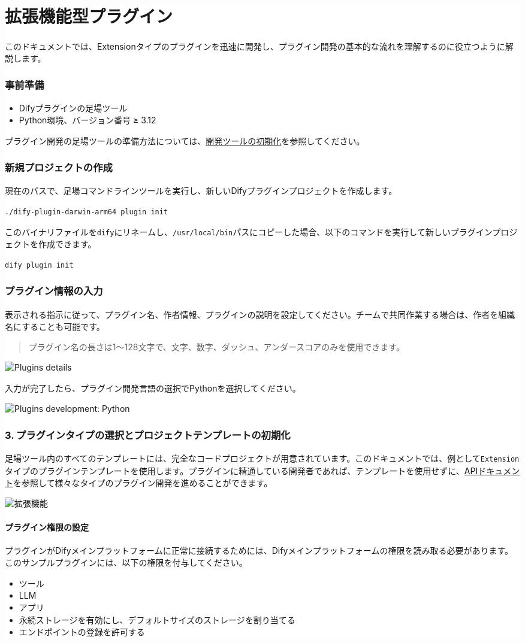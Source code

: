 # 拡張機能型プラグイン

このドキュメントでは、Extensionタイプのプラグインを迅速に開発し、プラグイン開発の基本的な流れを理解するのに役立つように解説します。

### 事前準備

*   Difyプラグインの足場ツール
*   Python環境、バージョン番号 ≥ 3.12

プラグイン開発の足場ツールの準備方法については、[開発ツールの初期化](initialize-development-tools.md)を参照してください。

### 新規プロジェクトの作成 <a href="#chuang-jian-xin-xiang-mu" id="chuang-jian-xin-xiang-mu"></a>

現在のパスで、足場コマンドラインツールを実行し、新しいDifyプラグインプロジェクトを作成します。

```
./dify-plugin-darwin-arm64 plugin init
```

このバイナリファイルを`dify`にリネームし、`/usr/local/bin`パスにコピーした場合、以下のコマンドを実行して新しいプラグインプロジェクトを作成できます。

```bash
dify plugin init
```

### **プラグイン情報の入力**

表示される指示に従って、プラグイン名、作者情報、プラグインの説明を設定してください。チームで共同作業する場合は、作者を組織名にすることも可能です。

> プラグイン名の長さは1〜128文字で、文字、数字、ダッシュ、アンダースコアのみを使用できます。

![Plugins details](https://assets-docs.dify.ai/2024/12/75cfccb11fe31c56c16429b3998f2eb0.png)

入力が完了したら、プラグイン開発言語の選択でPythonを選択してください。

![Plugins development: Python](https://assets-docs.dify.ai/2024/11/1129101623ac4c091a3f6f75f4103848.png)

### 3. プラグインタイプの選択とプロジェクトテンプレートの初期化

足場ツール内のすべてのテンプレートには、完全なコードプロジェクトが用意されています。このドキュメントでは、例として`Extension`タイプのプラグインテンプレートを使用します。プラグインに精通している開発者であれば、テンプレートを使用せずに、[APIドキュメント](../../schema-definition/)を参照して様々なタイプのプラグイン開発を進めることができます。

![拡張機能](https://assets-docs.dify.ai/2024/11/ff08f77b928494e10197b456fc4e2d5b.png)

#### プラグイン権限の設定

プラグインがDifyメインプラットフォームに正常に接続するためには、Difyメインプラットフォームの権限を読み取る必要があります。このサンプルプラグインには、以下の権限を付与してください。

*   ツール
*   LLM
*   アプリ
*   永続ストレージを有効にし、デフォルトサイズのストレージを割り当てる
*   エンドポイントの登録を許可する
